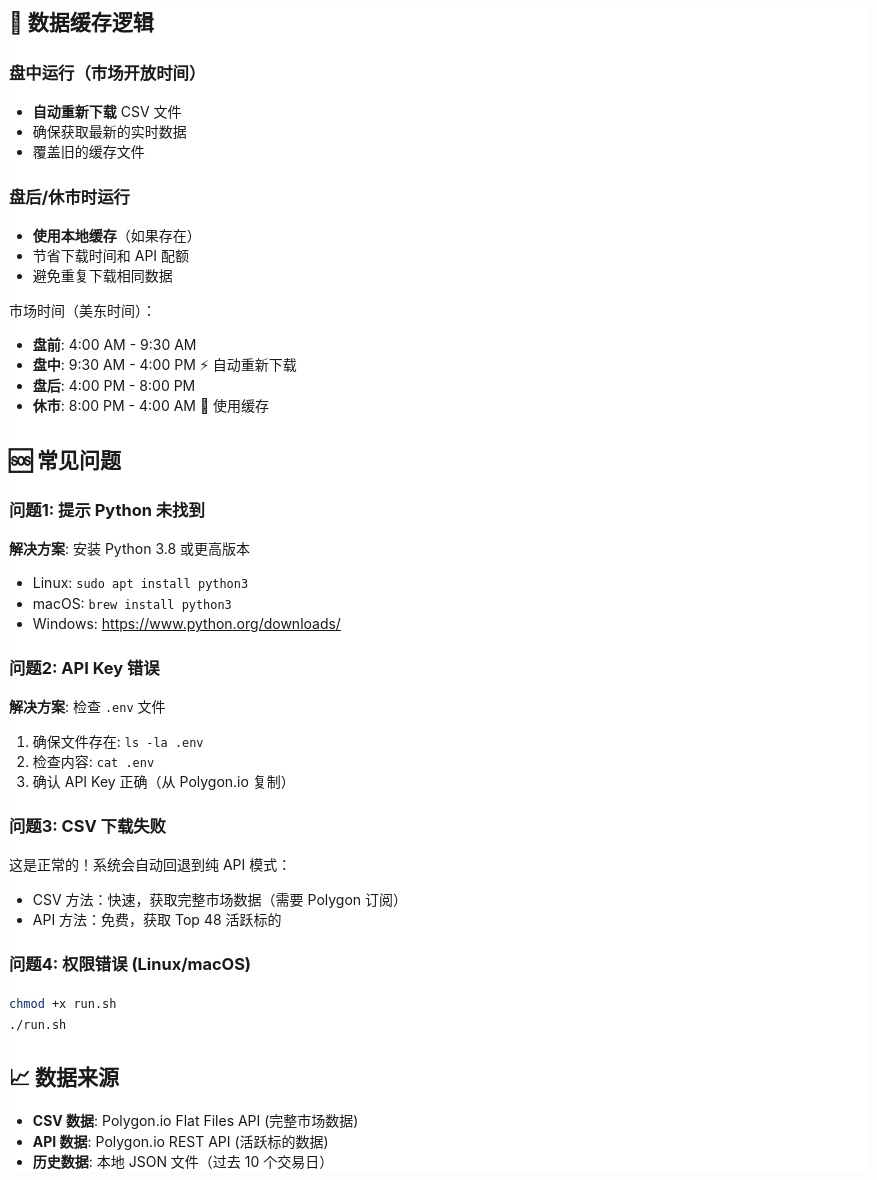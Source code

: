 ## 🔄 数据缓存逻辑

### 盘中运行（市场开放时间）
- **自动重新下载** CSV 文件
- 确保获取最新的实时数据
- 覆盖旧的缓存文件

### 盘后/休市时运行
- **使用本地缓存**（如果存在）
- 节省下载时间和 API 配额
- 避免重复下载相同数据

市场时间（美东时间）：
- **盘前**: 4:00 AM - 9:30 AM
- **盘中**: 9:30 AM - 4:00 PM ⚡ 自动重新下载
- **盘后**: 4:00 PM - 8:00 PM
- **休市**: 8:00 PM - 4:00 AM 💾 使用缓存

## 🆘 常见问题

### 问题1: 提示 Python 未找到

**解决方案**: 安装 Python 3.8 或更高版本
- Linux: `sudo apt install python3`
- macOS: `brew install python3`
- Windows: https://www.python.org/downloads/

### 问题2: API Key 错误

**解决方案**: 检查 `.env` 文件
1. 确保文件存在: `ls -la .env`
2. 检查内容: `cat .env`
3. 确认 API Key 正确（从 Polygon.io 复制）

### 问题3: CSV 下载失败

这是正常的！系统会自动回退到纯 API 模式：
- CSV 方法：快速，获取完整市场数据（需要 Polygon 订阅）
- API 方法：免费，获取 Top 48 活跃标的

### 问题4: 权限错误 (Linux/macOS)

```bash
chmod +x run.sh
./run.sh
```

## 📈 数据来源

- **CSV 数据**: Polygon.io Flat Files API (完整市场数据)
- **API 数据**: Polygon.io REST API (活跃标的数据)
- **历史数据**: 本地 JSON 文件（过去 10 个交易日）

